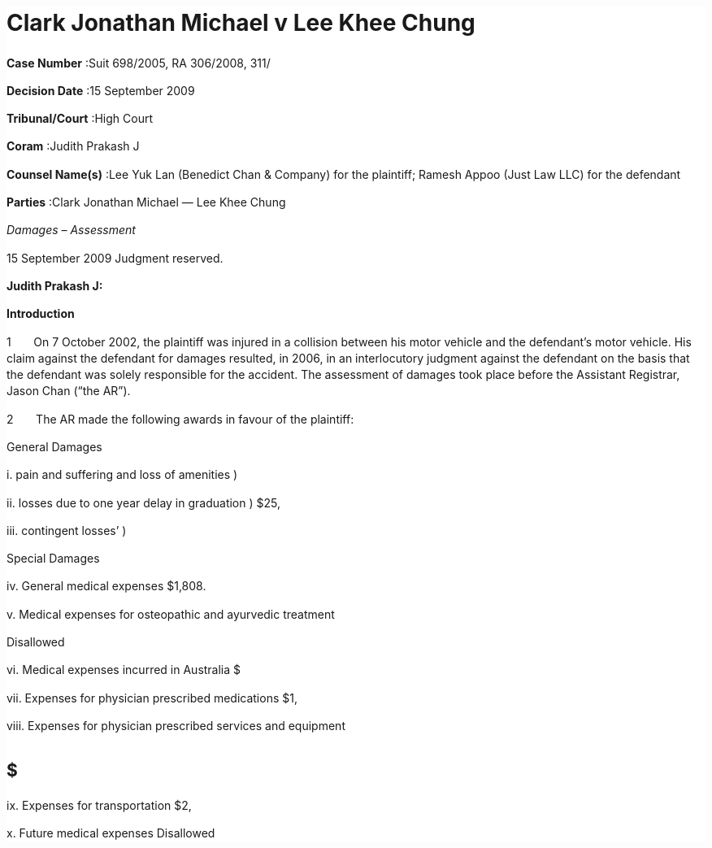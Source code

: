 # Clark Jonathan Michael v Lee Khee Chung 



**Case Number** :Suit 698/2005, RA 306/2008, 311/ 

**Decision Date** :15 September 2009 

**Tribunal/Court** :High Court 

**Coram** :Judith Prakash J 

**Counsel Name(s)** :Lee Yuk Lan (Benedict Chan & Company) for the plaintiff; Ramesh Appoo (Just Law LLC) for the defendant 

**Parties** :Clark Jonathan Michael — Lee Khee Chung 

_Damages_ – _Assessment_ 

15 September 2009 Judgment reserved. 

**Judith Prakash J:** 

**Introduction** 

1       On 7 October 2002, the plaintiff was injured in a collision between his motor vehicle and the defendant’s motor vehicle. His claim against the defendant for damages resulted, in 2006, in an interlocutory judgment against the defendant on the basis that the defendant was solely responsible for the accident. The assessment of damages took place before the Assistant Registrar, Jason Chan (“the AR”). 

2       The AR made the following awards in favour of the plaintiff: 

 General Damages 

 i. pain and suffering and loss of amenities ) 

 ii. losses due to one year delay in graduation ) $25, 

 iii. contingent losses’ ) 

 Special Damages 

 iv. General medical expenses $1,808. 

 v. Medical expenses for osteopathic and ayurvedic treatment 

 Disallowed 

 vi. Medical expenses incurred in Australia $ 

 vii. Expenses for physician prescribed medications $1, 

 viii. Expenses for physician prescribed services and equipment 

## $ 


 ix. Expenses for transportation $2, 

 x. Future medical expenses Disallowed 
